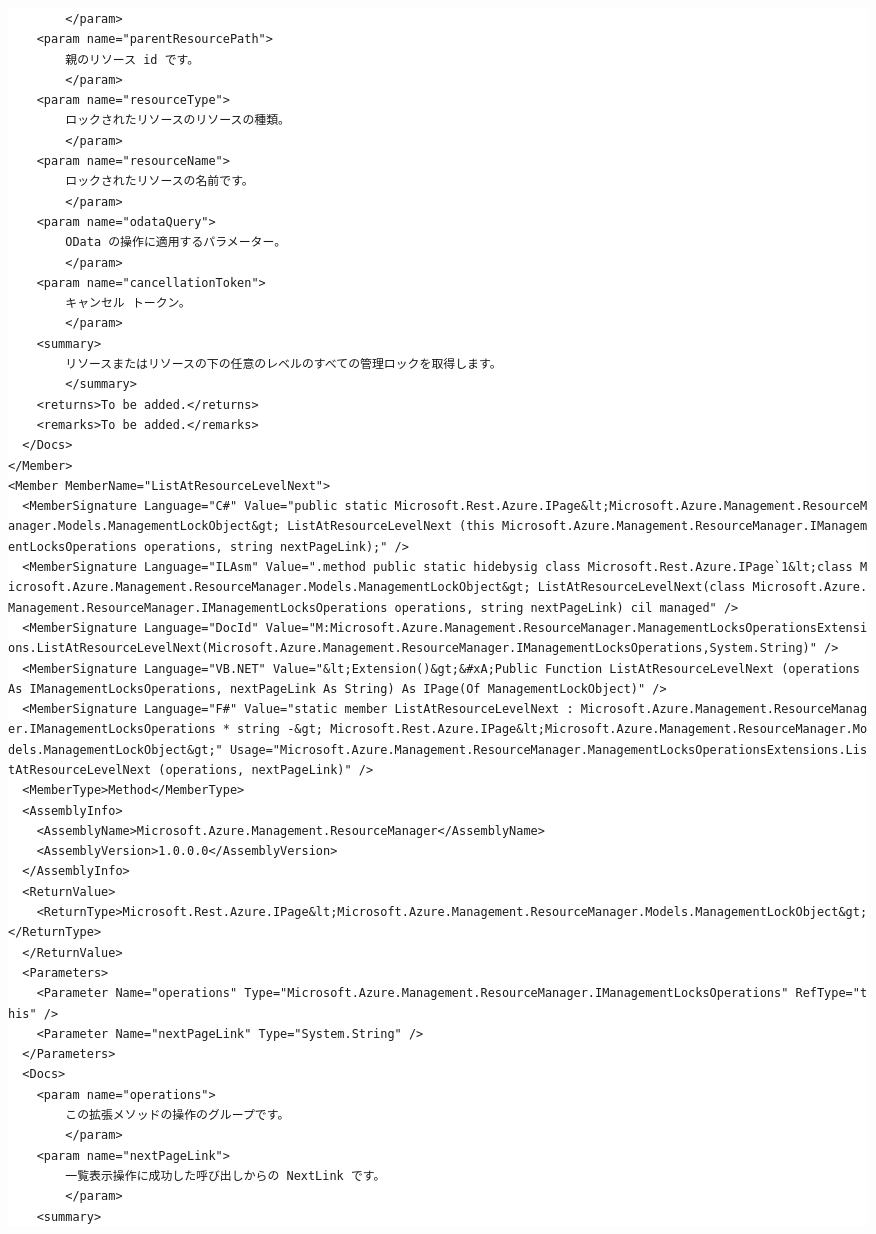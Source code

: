             </param>
        <param name="parentResourcePath">
            親のリソース id です。
            </param>
        <param name="resourceType">
            ロックされたリソースのリソースの種類。
            </param>
        <param name="resourceName">
            ロックされたリソースの名前です。
            </param>
        <param name="odataQuery">
            OData の操作に適用するパラメーター。
            </param>
        <param name="cancellationToken">
            キャンセル トークン。
            </param>
        <summary>
            リソースまたはリソースの下の任意のレベルのすべての管理ロックを取得します。
            </summary>
        <returns>To be added.</returns>
        <remarks>To be added.</remarks>
      </Docs>
    </Member>
    <Member MemberName="ListAtResourceLevelNext">
      <MemberSignature Language="C#" Value="public static Microsoft.Rest.Azure.IPage&lt;Microsoft.Azure.Management.ResourceManager.Models.ManagementLockObject&gt; ListAtResourceLevelNext (this Microsoft.Azure.Management.ResourceManager.IManagementLocksOperations operations, string nextPageLink);" />
      <MemberSignature Language="ILAsm" Value=".method public static hidebysig class Microsoft.Rest.Azure.IPage`1&lt;class Microsoft.Azure.Management.ResourceManager.Models.ManagementLockObject&gt; ListAtResourceLevelNext(class Microsoft.Azure.Management.ResourceManager.IManagementLocksOperations operations, string nextPageLink) cil managed" />
      <MemberSignature Language="DocId" Value="M:Microsoft.Azure.Management.ResourceManager.ManagementLocksOperationsExtensions.ListAtResourceLevelNext(Microsoft.Azure.Management.ResourceManager.IManagementLocksOperations,System.String)" />
      <MemberSignature Language="VB.NET" Value="&lt;Extension()&gt;&#xA;Public Function ListAtResourceLevelNext (operations As IManagementLocksOperations, nextPageLink As String) As IPage(Of ManagementLockObject)" />
      <MemberSignature Language="F#" Value="static member ListAtResourceLevelNext : Microsoft.Azure.Management.ResourceManager.IManagementLocksOperations * string -&gt; Microsoft.Rest.Azure.IPage&lt;Microsoft.Azure.Management.ResourceManager.Models.ManagementLockObject&gt;" Usage="Microsoft.Azure.Management.ResourceManager.ManagementLocksOperationsExtensions.ListAtResourceLevelNext (operations, nextPageLink)" />
      <MemberType>Method</MemberType>
      <AssemblyInfo>
        <AssemblyName>Microsoft.Azure.Management.ResourceManager</AssemblyName>
        <AssemblyVersion>1.0.0.0</AssemblyVersion>
      </AssemblyInfo>
      <ReturnValue>
        <ReturnType>Microsoft.Rest.Azure.IPage&lt;Microsoft.Azure.Management.ResourceManager.Models.ManagementLockObject&gt;</ReturnType>
      </ReturnValue>
      <Parameters>
        <Parameter Name="operations" Type="Microsoft.Azure.Management.ResourceManager.IManagementLocksOperations" RefType="this" />
        <Parameter Name="nextPageLink" Type="System.String" />
      </Parameters>
      <Docs>
        <param name="operations">
            この拡張メソッドの操作のグループです。
            </param>
        <param name="nextPageLink">
            一覧表示操作に成功した呼び出しからの NextLink です。
            </param>
        <summary>